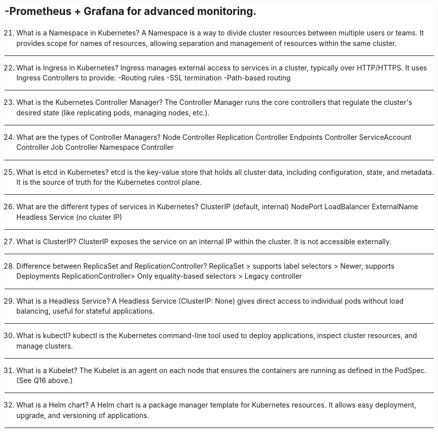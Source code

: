 -Prometheus + Grafana for advanced monitoring.
---
21. What is a Namespace in Kubernetes?
A Namespace is a way to divide cluster resources between multiple users or teams.
It provides scope for names of resources, allowing separation and management of resources within the same cluster.
---
22. What is Ingress in Kubernetes?
Ingress manages external access to services in a cluster, typically over HTTP/HTTPS. It uses Ingress Controllers to provide:
-Routing rules
-SSL termination
-Path-based routing
---
23. What is the Kubernetes Controller Manager?
The Controller Manager runs the core controllers that regulate the cluster's desired state (like replicating pods, managing nodes, etc.).
---
24. What are the types of Controller Managers?
Node Controller
Replication Controller
Endpoints Controller
ServiceAccount Controller
Job Controller
Namespace Controller
---
25. What is etcd in Kubernetes?
etcd is the key-value store that holds all cluster data, including configuration, state, and metadata. It is the source of truth for the Kubernetes control plane.
---
26. What are the different types of services in Kubernetes?
ClusterIP (default, internal)
NodePort
LoadBalancer
ExternalName
Headless Service (no cluster IP)
---
27. What is ClusterIP?
ClusterIP exposes the service on an internal IP within the cluster. It is not accessible externally.
---
28. Difference between ReplicaSet and ReplicationController?
ReplicaSet > supports label selectors > Newer, supports Deployments
ReplicationController> Only equality-based selectors > Legacy controller
---
29. What is a Headless Service?
A Headless Service (ClusterIP: None) gives direct access to individual pods without load balancing, useful for stateful applications.
---
30. What is kubectl?
kubectl is the Kubernetes command-line tool used to deploy applications, inspect cluster resources, and manage clusters.
---
31. What is a Kubelet?
The Kubelet is an agent on each node that ensures the containers are running as defined in the PodSpec. (See Q16 above.)
---
32. What is a Helm chart?
A Helm chart is a package manager template for Kubernetes resources. It allows easy deployment, upgrade, and versioning of applications.
---